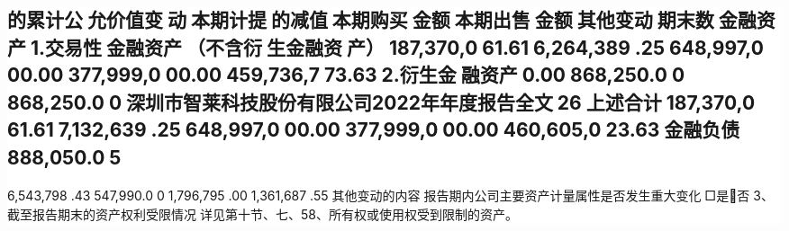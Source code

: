 的累计公
允价值变
动
本期计提
的减值
本期购买
金额
本期出售
金额
其他变动
期末数
金融资产
1.交易性
金融资产
（不含衍
生金融资
产）
187,370,0
61.61
6,264,389
.25
648,997,0
00.00
377,999,0
00.00
459,736,7
73.63
2.衍生金
融资产
0.00
868,250.0
0
868,250.0
0
深圳市智莱科技股份有限公司2022年年度报告全文
26
上述合计
187,370,0
61.61
7,132,639
.25
648,997,0
00.00
377,999,0
00.00
460,605,0
23.63
金融负债
888,050.0
5
-
6,543,798
.43
547,990.0
0
1,796,795
.00
1,361,687
.55
其他变动的内容
报告期内公司主要资产计量属性是否发生重大变化
□是否
3、截至报告期末的资产权利受限情况
详见第十节、七、58、所有权或使用权受到限制的资产。